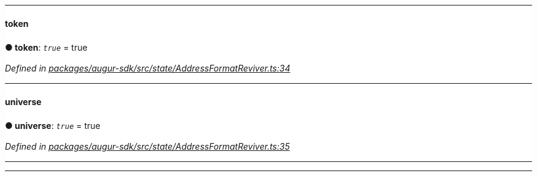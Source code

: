 ___
<a id="inputsexpectedasaddress.token"></a>

####  token

**● token**: *`true`* = true

*Defined in [packages/augur-sdk/src/state/AddressFormatReviver.ts:34](https://github.com/AugurProject/augur/blob/a689f5d0f9/packages/augur-sdk/src/state/AddressFormatReviver.ts#L34)*

___
<a id="inputsexpectedasaddress.universe"></a>

####  universe

**● universe**: *`true`* = true

*Defined in [packages/augur-sdk/src/state/AddressFormatReviver.ts:35](https://github.com/AugurProject/augur/blob/a689f5d0f9/packages/augur-sdk/src/state/AddressFormatReviver.ts#L35)*

___

___

